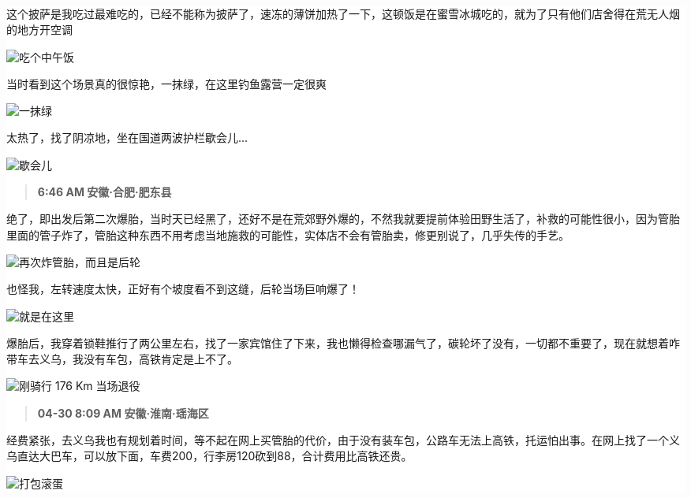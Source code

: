 这个披萨是我吃过最难吃的，已经不能称为披萨了，速冻的薄饼加热了一下，这顿饭是在蜜雪冰城吃的，就为了只有他们店舍得在荒无人烟的地方开空调

<Img
  src="20250429_123213.webp_736"
  alt="吃个中午饭"
/>

当时看到这个场景真的很惊艳，一抹绿，在这里钓鱼露营一定很爽

<Img
  src="62585b9f45a2c2f1e3aebf341.webp_736"
  alt="一抹绿"
/>

太热了，找了阴凉地，坐在国道两波护栏歇会儿...

<Img
  src="20250429_144559.webp_736"
  alt="歇会儿"
/>

> **6:46 AM 安徽·合肥·肥东县**

绝了，即出发后第二次爆胎，当时天已经黑了，还好不是在荒郊野外爆的，不然我就要提前体验田野生活了，补救的可能性很小，因为管胎里面的管子炸了，管胎这种东西不用考虑当地施救的可能性，实体店不会有管胎卖，修更别说了，几乎失传的手艺。

<Img
  src="243fed6f4a2f1af0e52b61e98e37db3.webp_736"
  alt="再次炸管胎，而且是后轮"
/>

也怪我，左转速度太快，正好有个坡度看不到这缝，后轮当场巨响爆了！

<Img
  src="3080f547aa691b449944ba0eab8.webp_736"
  alt="就是在这里"
/>

爆胎后，我穿着锁鞋推行了两公里左右，找了一家宾馆住了下来，我也懒得检查哪漏气了，碳轮坏了没有，一切都不重要了，现在就想着咋带车去义乌，我没有车包，高铁肯定是上不了。

<Img
  src="ffcf8e1eb9e.webp"
  exif={false}
  alt="刚骑行 176 Km 当场退役"
/>

> **04-30 8:09 AM 安徽·淮南·瑶海区**

经费紧张，去义乌我也有规划着时间，等不起在网上买管胎的代价，由于没有装车包，公路车无法上高铁，托运怕出事。在网上找了一个义乌直达大巴车，可以放下面，车费200，行李房120砍到88，合计费用比高铁还贵。

<Img
  src="a97fc5e54f3c99c32efbc19ce1dc3a0.webp_736"
  alt="打包滚蛋"
/>
